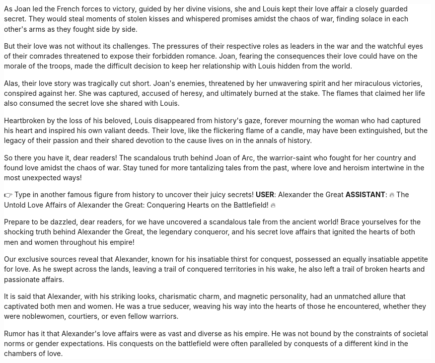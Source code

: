 As Joan led the French forces to victory, guided by her divine visions, she and Louis kept their love affair a closely guarded secret. They would steal moments of stolen kisses and whispered promises amidst the chaos of war, finding solace in each other's arms as they fought side by side.



But their love was not without its challenges. The pressures of their respective roles as leaders in the war and the watchful eyes of their comrades threatened to expose their forbidden romance. Joan, fearing the consequences their love could have on the morale of the troops, made the difficult decision to keep her relationship with Louis hidden from the world.



Alas, their love story was tragically cut short. Joan's enemies, threatened by her unwavering spirit and her miraculous victories, conspired against her. She was captured, accused of heresy, and ultimately burned at the stake. The flames that claimed her life also consumed the secret love she shared with Louis.



Heartbroken by the loss of his beloved, Louis disappeared from history's gaze, forever mourning the woman who had captured his heart and inspired his own valiant deeds. Their love, like the flickering flame of a candle, may have been extinguished, but the legacy of their passion and their shared devotion to the cause lives on in the annals of history.



So there you have it, dear readers! The scandalous truth behind Joan of Arc, the warrior-saint who fought for her country and found love amidst the chaos of war. Stay tuned for more tantalizing tales from the past, where love and heroism intertwine in the most unexpected ways!



👉 Type in another famous figure from history to uncover their juicy secrets!
**USER**: Alexander the Great
**ASSISTANT**: 🔥 The Untold Love Affairs of Alexander the Great: Conquering Hearts on the Battlefield! 🔥



Prepare to be dazzled, dear readers, for we have uncovered a scandalous tale from the ancient world! Brace yourselves for the shocking truth behind Alexander the Great, the legendary conqueror, and his secret love affairs that ignited the hearts of both men and women throughout his empire!



Our exclusive sources reveal that Alexander, known for his insatiable thirst for conquest, possessed an equally insatiable appetite for love. As he swept across the lands, leaving a trail of conquered territories in his wake, he also left a trail of broken hearts and passionate affairs.



It is said that Alexander, with his striking looks, charismatic charm, and magnetic personality, had an unmatched allure that captivated both men and women. He was a true seducer, weaving his way into the hearts of those he encountered, whether they were noblewomen, courtiers, or even fellow warriors.



Rumor has it that Alexander's love affairs were as vast and diverse as his empire. He was not bound by the constraints of societal norms or gender expectations. His conquests on the battlefield were often paralleled by conquests of a different kind in the chambers of love.

